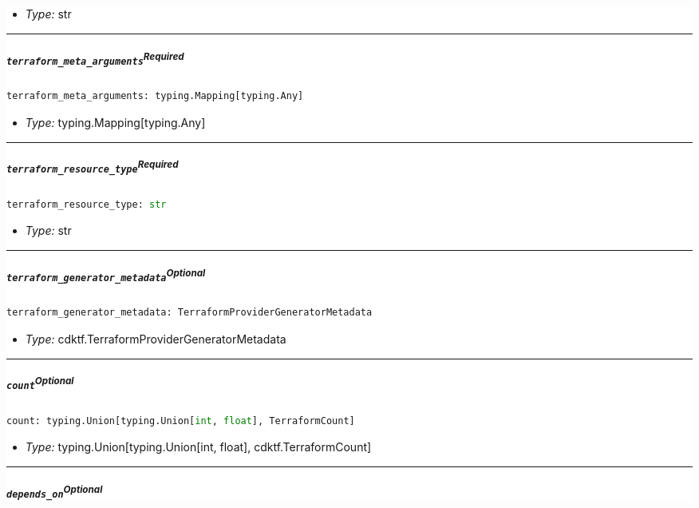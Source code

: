 - *Type:* str

---

##### `terraform_meta_arguments`<sup>Required</sup> <a name="terraform_meta_arguments" id="@cdktf/provider-azurerm.dataAzurermPrivateDnsZoneVirtualNetworkLink.DataAzurermPrivateDnsZoneVirtualNetworkLink.property.terraformMetaArguments"></a>

```python
terraform_meta_arguments: typing.Mapping[typing.Any]
```

- *Type:* typing.Mapping[typing.Any]

---

##### `terraform_resource_type`<sup>Required</sup> <a name="terraform_resource_type" id="@cdktf/provider-azurerm.dataAzurermPrivateDnsZoneVirtualNetworkLink.DataAzurermPrivateDnsZoneVirtualNetworkLink.property.terraformResourceType"></a>

```python
terraform_resource_type: str
```

- *Type:* str

---

##### `terraform_generator_metadata`<sup>Optional</sup> <a name="terraform_generator_metadata" id="@cdktf/provider-azurerm.dataAzurermPrivateDnsZoneVirtualNetworkLink.DataAzurermPrivateDnsZoneVirtualNetworkLink.property.terraformGeneratorMetadata"></a>

```python
terraform_generator_metadata: TerraformProviderGeneratorMetadata
```

- *Type:* cdktf.TerraformProviderGeneratorMetadata

---

##### `count`<sup>Optional</sup> <a name="count" id="@cdktf/provider-azurerm.dataAzurermPrivateDnsZoneVirtualNetworkLink.DataAzurermPrivateDnsZoneVirtualNetworkLink.property.count"></a>

```python
count: typing.Union[typing.Union[int, float], TerraformCount]
```

- *Type:* typing.Union[typing.Union[int, float], cdktf.TerraformCount]

---

##### `depends_on`<sup>Optional</sup> <a name="depends_on" id="@cdktf/provider-azurerm.dataAzurermPrivateDnsZoneVirtualNetworkLink.DataAzurermPrivateDnsZoneVirtualNetworkLink.property.dependsOn"></a>
